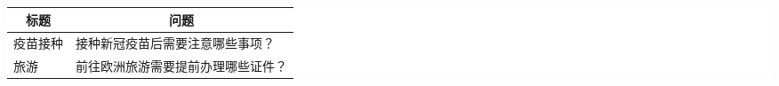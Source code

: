 | 标题                           | 问题                                                                                                                                                                                                                                                                                                                                                                                                                                                                                                                                                                                                                                                                                                                                                                                                                                                                                                                                                                                                                                                                                                                                                                                                                                                                                                                                                                                                                                     |
|--------------------------------|--------------------------------------------------------------------------------------------------------------------------------------------------------------------------------------------------------------------------------------------------------------------------------------------------------------------------------------------------------------------------------------------------------------------------------------------------------------------------------------------------------------------------------------------------------------------------------------------------------------------------------------------------------------------------------------------------------------------------------------------------------------------------------------------------------------------------------------------------------------------------------------------------------------------------------------------------------------------------------------------------------------------------------------------------------------------------------------------------------------------------------------------------------------------------------------------------------------------------------------------------------|
| 疫苗接种                      | 接种新冠疫苗后需要注意哪些事项？                                                                                                                                                                                                                                                                                                                                                                                                                                                                                                                                                                                                                                                                                                                                                                                                                                                                                                                                                                                                                                                                                                                                                                                                                                                                                                                                               |
| 旅游                          | 前往欧洲旅游需要提前办理哪些证件？                                                                                                                                                                                                                                                                                                                                                                                                                                                                                                                                                                                                                                                                                                                                                                                                                                                                                                                                                                                                                                                                                                                                                                                                                                                                                                                                           |